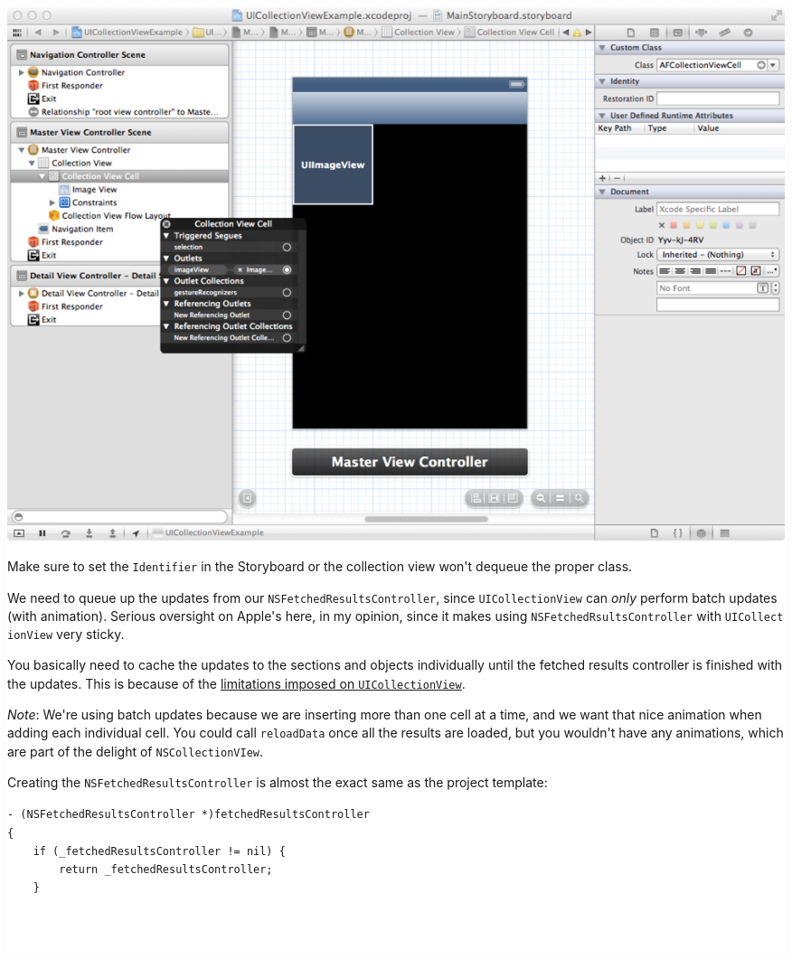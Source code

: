 <img src="/img/import/blog/uicollectionview-example/2E0D5ECB395F41DEA921597398D5E79E.png" class="img-responsive" />

<p>Make sure to set the <code>Identifier</code> in the Storyboard or the collection view won't dequeue the proper class.</p>

<p>We need to queue up the updates from our <code>NSFetchedResultsController</code>, since <code>UICollectionView</code> can <em>only</em> perform batch updates (with animation). Serious oversight on Apple's here, in my opinion, since it makes using <code>NSFetchedRsultsController</code> with <code>UICollectionView</code> very sticky.</p>

<p>You basically need to cache the updates to the sections and objects individually until the fetched results controller is finished with the updates. This is because of the <a href="https://ash-furrow.squarespace.com/blog/how-to-use-nsfetchedresultscontroller-with-uicollectionview">limitations imposed on <code>UICollectionView</code></a>.</p>

<p><em>Note</em>: We're using batch updates because we are inserting more than one cell at a time, and we want that nice animation when adding each individual cell. You could call <code>reloadData</code> once all the results are loaded, but you wouldn't have any animations, which are part of the delight of <code>NSCollectionVIew</code>. </p>

<p>Creating the <code>NSFetchedResultsController</code> is almost the exact same as the project template:</p>

<pre><code>- (NSFetchedResultsController *)fetchedResultsController
{
    if (_fetchedResultsController != nil) {
        return _fetchedResultsController;
    }
